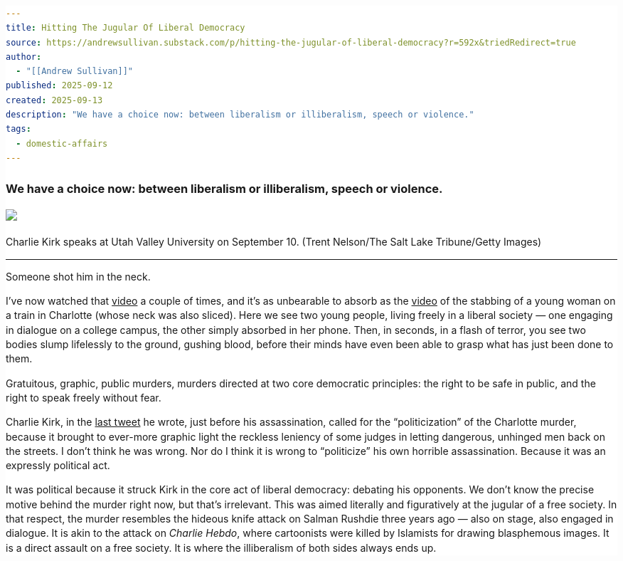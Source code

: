 ```yaml
---
title: Hitting The Jugular Of Liberal Democracy
source: https://andrewsullivan.substack.com/p/hitting-the-jugular-of-liberal-democracy?r=592x&triedRedirect=true
author:
  - "[[Andrew Sullivan]]"
published: 2025-09-12
created: 2025-09-13
description: "We have a choice now: between liberalism or illiberalism, speech or violence."
tags:
  - domestic-affairs
---
```

### We have a choice now: between liberalism or illiberalism, speech or violence.

![](https://substackcdn.com/image/fetch/$s_!VQSS!,w_424,c_limit,f_webp,q_auto:good,fl_progressive:steep/https%3A%2F%2Fsubstack-post-media.s3.amazonaws.com%2Fpublic%2Fimages%2F3b88d7cf-84c9-493b-99df-ba8070ac2db4_3686x2497.jpeg)

Charlie Kirk speaks at Utah Valley University on September 10. (Trent Nelson/The Salt Lake Tribune/Getty Images)

---

Someone shot him in the neck.

I’ve now watched that [video](https://x.com/OwningTheFloat/status/1965878660587819125) a couple of times, and it’s as unbearable to absorb as the [video](https://www.youtube.com/watch?v=_f1TA-ASQYE) of the stabbing of a young woman on a train in Charlotte (whose neck was also sliced). Here we see two young people, living freely in a liberal society — one engaging in dialogue on a college campus, the other simply absorbed in her phone. Then, in seconds, in a flash of terror, you see two bodies slump lifelessly to the ground, gushing blood, before their minds have even been able to grasp what has just been done to them.

Gratuitous, graphic, public murders, murders directed at two core democratic principles: the right to be safe in public, and the right to speak freely without fear.

Charlie Kirk, in the [last tweet](https://katv.com/news/nation-world/charlie-kirks-final-x-post-its-100-necessary-to-politicize-ukrainian-womans-murder-iryna-zarutska-charlotte-north-carolina-decarlos-brown-jr-train-attack-terrorism-shooting-death-assassination-guns-knives-violence-utah-turning-point-usa-trump) he wrote, just before his assassination, called for the “politicization” of the Charlotte murder, because it brought to ever-more graphic light the reckless leniency of some judges in letting dangerous, unhinged men back on the streets. I don’t think he was wrong. Nor do I think it is wrong to “politicize” his own horrible assassination. Because it was an expressly political act.

It was political because it struck Kirk in the core act of liberal democracy: debating his opponents. We don’t know the precise motive behind the murder right now, but that’s irrelevant. This was aimed literally and figuratively at the jugular of a free society. In that respect, the murder resembles the hideous knife attack on Salman Rushdie three years ago — also on stage, also engaged in dialogue. It is akin to the attack on *Charlie Hebdo*, where cartoonists were killed by Islamists for drawing blasphemous images. It is a direct assault on a free society. It is where the illiberalism of both sides always ends up.

